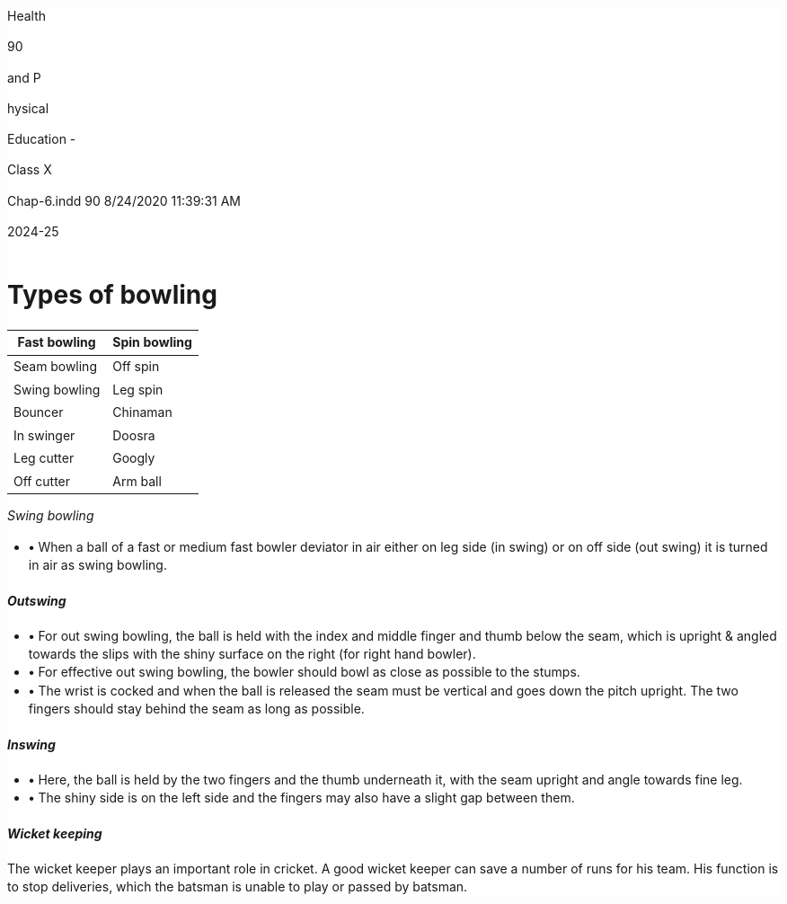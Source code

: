 Health

90

and P

hysical

Education -

Class X

Chap-6.indd 90 8/24/2020 11:39:31 AM

2024-25

# **Types of bowling**

| Fast bowling | Spin bowling |
| --- | --- |
| Seam bowling | Off spin |
| Swing bowling | Leg spin |
| Bouncer | Chinaman |
| In swinger | Doosra |
| Leg cutter | Googly |
| Off cutter | Arm ball |

*Swing bowling*

- **•** When a ball of a fast or medium fast bowler deviator in air either on leg side (in swing) or on off side (out swing) it is turned in air as swing bowling.
#### *Outswing*

- **•** For out swing bowling, the ball is held with the index and middle finger and thumb below the seam, which is upright & angled towards the slips with the shiny surface on the right (for right hand bowler).
- **•** For effective out swing bowling, the bowler should bowl as close as possible to the stumps.
- **•** The wrist is cocked and when the ball is released the seam must be vertical and goes down the pitch upright. The two fingers should stay behind the seam as long as possible.

#### *Inswing*

- **•** Here, the ball is held by the two fingers and the thumb underneath it, with the seam upright and angle towards fine leg.
- **•** The shiny side is on the left side and the fingers may also have a slight gap between them.

#### *Wicket keeping*

The wicket keeper plays an important role in cricket. A good wicket keeper can save a number of runs for his team. His function is to stop deliveries, which the batsman is unable to play or passed by batsman.
